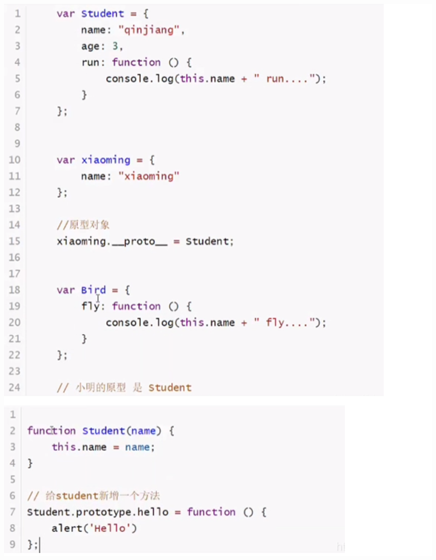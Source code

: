 ![image-20210124220454162](JavaScript%E5%AD%A6%E4%B9%A0.assets/image-20210124220454162.png)

![image-20210124220504559](JavaScript%E5%AD%A6%E4%B9%A0.assets/image-20210124220504559.png)
